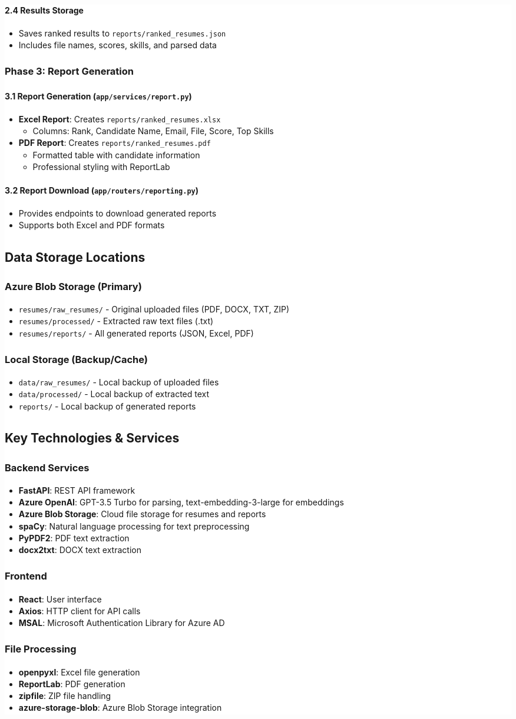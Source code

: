 #### 2.4 Results Storage
- Saves ranked results to `reports/ranked_resumes.json`
- Includes file names, scores, skills, and parsed data

### Phase 3: Report Generation

#### 3.1 Report Generation (`app/services/report.py`)
- **Excel Report**: Creates `reports/ranked_resumes.xlsx`
  - Columns: Rank, Candidate Name, Email, File, Score, Top Skills
- **PDF Report**: Creates `reports/ranked_resumes.pdf`
  - Formatted table with candidate information
  - Professional styling with ReportLab

#### 3.2 Report Download (`app/routers/reporting.py`)
- Provides endpoints to download generated reports
- Supports both Excel and PDF formats

## Data Storage Locations

### Azure Blob Storage (Primary)
- `resumes/raw_resumes/` - Original uploaded files (PDF, DOCX, TXT, ZIP)
- `resumes/processed/` - Extracted raw text files (.txt)
- `resumes/reports/` - All generated reports (JSON, Excel, PDF)

### Local Storage (Backup/Cache)
- `data/raw_resumes/` - Local backup of uploaded files
- `data/processed/` - Local backup of extracted text
- `reports/` - Local backup of generated reports

## Key Technologies & Services

### Backend Services
- **FastAPI**: REST API framework
- **Azure OpenAI**: GPT-3.5 Turbo for parsing, text-embedding-3-large for embeddings
- **Azure Blob Storage**: Cloud file storage for resumes and reports
- **spaCy**: Natural language processing for text preprocessing
- **PyPDF2**: PDF text extraction
- **docx2txt**: DOCX text extraction

### Frontend
- **React**: User interface
- **Axios**: HTTP client for API calls
- **MSAL**: Microsoft Authentication Library for Azure AD

### File Processing
- **openpyxl**: Excel file generation
- **ReportLab**: PDF generation
- **zipfile**: ZIP file handling
- **azure-storage-blob**: Azure Blob Storage integration
